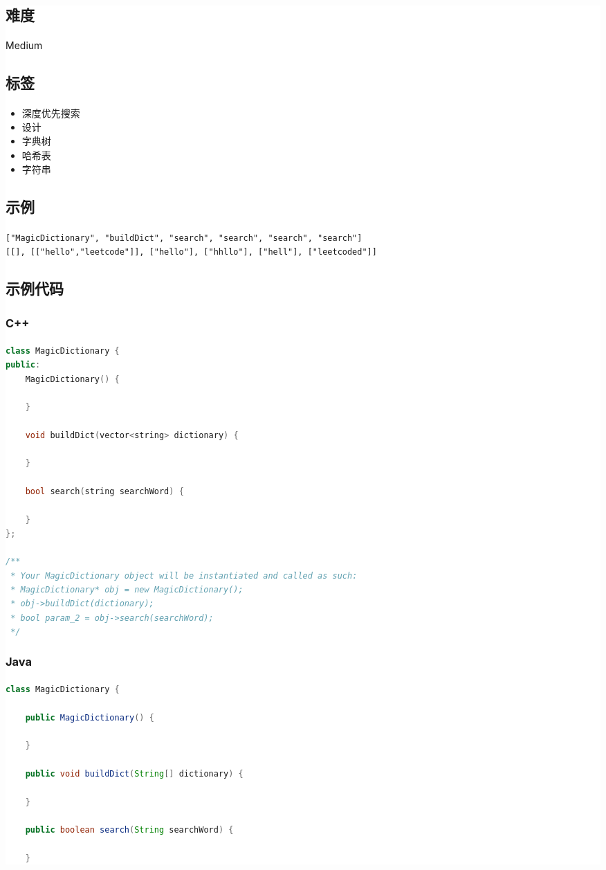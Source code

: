 
## 难度

Medium

## 标签

- 深度优先搜索
- 设计
- 字典树
- 哈希表
- 字符串

## 示例

```
["MagicDictionary", "buildDict", "search", "search", "search", "search"]
[[], [["hello","leetcode"]], ["hello"], ["hhllo"], ["hell"], ["leetcoded"]]
```

## 示例代码

### C++

```cpp
class MagicDictionary {
public:
    MagicDictionary() {
        
    }
    
    void buildDict(vector<string> dictionary) {
        
    }
    
    bool search(string searchWord) {
        
    }
};

/**
 * Your MagicDictionary object will be instantiated and called as such:
 * MagicDictionary* obj = new MagicDictionary();
 * obj->buildDict(dictionary);
 * bool param_2 = obj->search(searchWord);
 */
```

### Java

```java
class MagicDictionary {

    public MagicDictionary() {
        
    }
    
    public void buildDict(String[] dictionary) {
        
    }
    
    public boolean search(String searchWord) {
        
    }
```